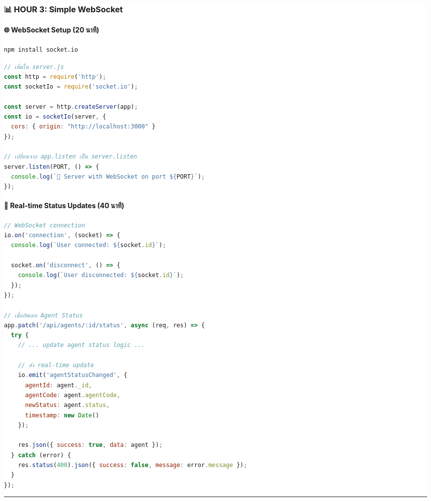
### 📊 **HOUR 3: Simple WebSocket**

#### 🌐 **WebSocket Setup (20 นาที)**
```bash
npm install socket.io
```

```javascript
// เพิ่มใน server.js
const http = require('http');
const socketIo = require('socket.io');

const server = http.createServer(app);
const io = socketIo(server, {
  cors: { origin: "http://localhost:3000" }
});

// เปลี่ยนจาก app.listen เป็น server.listen
server.listen(PORT, () => {
  console.log(`🚀 Server with WebSocket on port ${PORT}`);
});
```

#### 📡 **Real-time Status Updates (40 นาที)**
```javascript
// WebSocket connection
io.on('connection', (socket) => {
  console.log(`User connected: ${socket.id}`);
  
  socket.on('disconnect', () => {
    console.log(`User disconnected: ${socket.id}`);
  });
});

// เมื่ออัพเดท Agent Status
app.patch('/api/agents/:id/status', async (req, res) => {
  try {
    // ... update agent status logic ...
    
    // ส่ง real-time update
    io.emit('agentStatusChanged', {
      agentId: agent._id,
      agentCode: agent.agentCode,
      newStatus: agent.status,
      timestamp: new Date()
    });
    
    res.json({ success: true, data: agent });
  } catch (error) {
    res.status(400).json({ success: false, message: error.message });
  }
});
```

---